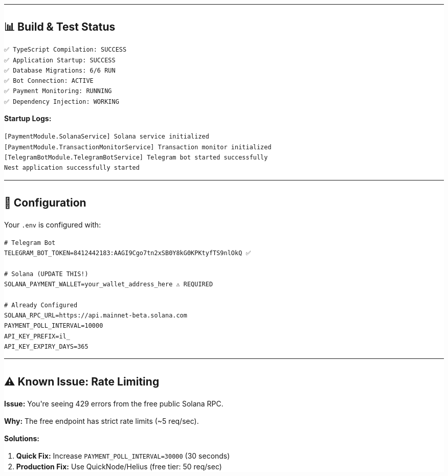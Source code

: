 ```
```

---

## 📊 Build & Test Status

```bash
✅ TypeScript Compilation: SUCCESS
✅ Application Startup: SUCCESS
✅ Database Migrations: 6/6 RUN
✅ Bot Connection: ACTIVE
✅ Payment Monitoring: RUNNING
✅ Dependency Injection: WORKING
```

**Startup Logs:**
```
[PaymentModule.SolanaService] Solana service initialized
[PaymentModule.TransactionMonitorService] Transaction monitor initialized
[TelegramBotModule.TelegramBotService] Telegram bot started successfully
Nest application successfully started
```

---

## 🔧 Configuration

Your `.env` is configured with:

```env
# Telegram Bot
TELEGRAM_BOT_TOKEN=8412442183:AAGI9Cgo7tn2xSB0Y8kG0KPKtyfTS9nlOkQ ✅

# Solana (UPDATE THIS!)
SOLANA_PAYMENT_WALLET=your_wallet_address_here ⚠️ REQUIRED

# Already Configured
SOLANA_RPC_URL=https://api.mainnet-beta.solana.com
PAYMENT_POLL_INTERVAL=10000
API_KEY_PREFIX=il_
API_KEY_EXPIRY_DAYS=365
```

---

## ⚠️ Known Issue: Rate Limiting

**Issue:** You're seeing 429 errors from the free public Solana RPC.

**Why:** The free endpoint has strict rate limits (~5 req/sec).

**Solutions:**
1. **Quick Fix:** Increase `PAYMENT_POLL_INTERVAL=30000` (30 seconds)
2. **Production Fix:** Use QuickNode/Helius (free tier: 50 req/sec)

